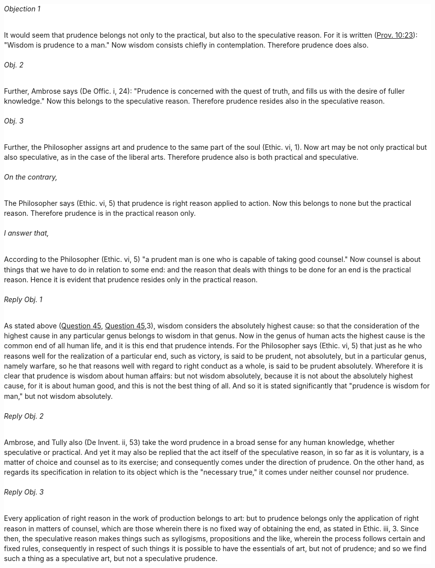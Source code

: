 ###### Objection 1
It would seem that prudence belongs not only to the practical, but also to the speculative reason. For it is written ([Prov. 10:23](http://bible.gospelcom.net/bible?Prov++10:23)): "Wisdom is prudence to a man." Now wisdom consists chiefly in contemplation. Therefore prudence does also.  

###### Obj. 2
Further, Ambrose says (De Offic. i, 24): "Prudence is concerned with the quest of truth, and fills us with the desire of fuller knowledge." Now this belongs to the speculative reason. Therefore prudence resides also in the speculative reason.  

###### Obj. 3
Further, the Philosopher assigns art and prudence to the same part of the soul (Ethic. vi, 1). Now art may be not only practical but also speculative, as in the case of the liberal arts. Therefore prudence also is both practical and speculative.  

###### On the contrary,
The Philosopher says (Ethic. vi, 5) that prudence is right reason applied to action. Now this belongs to none but the practical reason. Therefore prudence is in the practical reason only.  

###### I answer that,
According to the Philosopher (Ethic. vi, 5) "a prudent man is one who is capable of taking good counsel." Now counsel is about things that we have to do in relation to some end: and the reason that deals with things to be done for an end is the practical reason. Hence it is evident that prudence resides only in the practical reason.  

###### Reply Obj. 1
As stated above ([Question 45](45.%20Gift%20of%20Wisdom.md), [Question 45](45.%20Gift%20of%20Wisdom.md),3), wisdom considers the absolutely highest cause: so that the consideration of the highest cause in any particular genus belongs to wisdom in that genus. Now in the genus of human acts the highest cause is the common end of all human life, and it is this end that prudence intends. For the Philosopher says (Ethic. vi, 5) that just as he who reasons well for the realization of a particular end, such as victory, is said to be prudent, not absolutely, but in a particular genus, namely warfare, so he that reasons well with regard to right conduct as a whole, is said to be prudent absolutely. Wherefore it is clear that prudence is wisdom about human affairs: but not wisdom absolutely, because it is not about the absolutely highest cause, for it is about human good, and this is not the best thing of all. And so it is stated significantly that "prudence is wisdom for man," but not wisdom absolutely.  

###### Reply Obj. 2
Ambrose, and Tully also (De Invent. ii, 53) take the word prudence in a broad sense for any human knowledge, whether speculative or practical. And yet it may also be replied that the act itself of the speculative reason, in so far as it is voluntary, is a matter of choice and counsel as to its exercise; and consequently comes under the direction of prudence. On the other hand, as regards its specification in relation to its object which is the "necessary true," it comes under neither counsel nor prudence.  

###### Reply Obj. 3
Every application of right reason in the work of production belongs to art: but to prudence belongs only the application of right reason in matters of counsel, which are those wherein there is no fixed way of obtaining the end, as stated in Ethic. iii, 3. Since then, the speculative reason makes things such as syllogisms, propositions and the like, wherein the process follows certain and fixed rules, consequently in respect of such things it is possible to have the essentials of art, but not of prudence; and so we find such a thing as a speculative art, but not a speculative prudence.  
